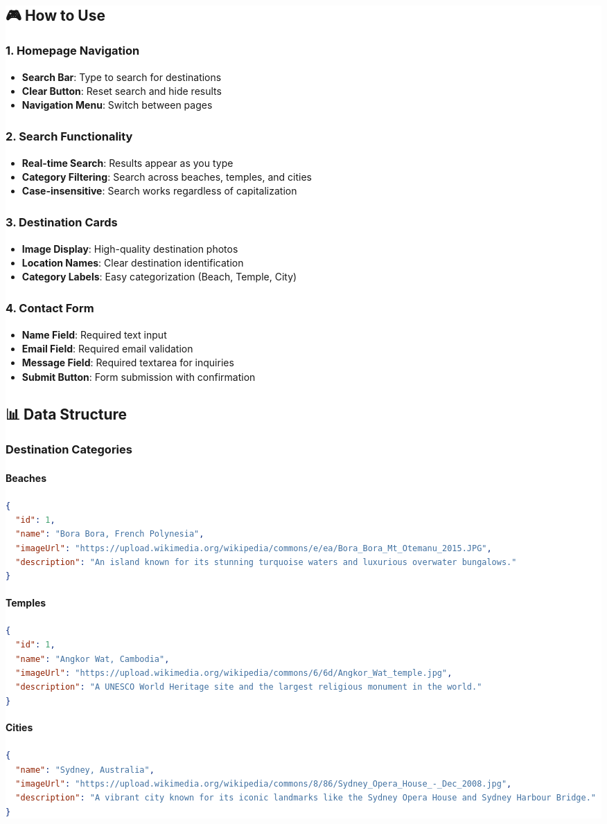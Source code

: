 ## 🎮 How to Use

### 1. Homepage Navigation
- **Search Bar**: Type to search for destinations
- **Clear Button**: Reset search and hide results
- **Navigation Menu**: Switch between pages

### 2. Search Functionality
- **Real-time Search**: Results appear as you type
- **Category Filtering**: Search across beaches, temples, and cities
- **Case-insensitive**: Search works regardless of capitalization

### 3. Destination Cards
- **Image Display**: High-quality destination photos
- **Location Names**: Clear destination identification
- **Category Labels**: Easy categorization (Beach, Temple, City)

### 4. Contact Form
- **Name Field**: Required text input
- **Email Field**: Required email validation
- **Message Field**: Required textarea for inquiries
- **Submit Button**: Form submission with confirmation

## 📊 Data Structure

### Destination Categories

#### Beaches
```json
{
  "id": 1,
  "name": "Bora Bora, French Polynesia",
  "imageUrl": "https://upload.wikimedia.org/wikipedia/commons/e/ea/Bora_Bora_Mt_Otemanu_2015.JPG",
  "description": "An island known for its stunning turquoise waters and luxurious overwater bungalows."
}
```

#### Temples
```json
{
  "id": 1,
  "name": "Angkor Wat, Cambodia",
  "imageUrl": "https://upload.wikimedia.org/wikipedia/commons/6/6d/Angkor_Wat_temple.jpg",
  "description": "A UNESCO World Heritage site and the largest religious monument in the world."
}
```

#### Cities
```json
{
  "name": "Sydney, Australia",
  "imageUrl": "https://upload.wikimedia.org/wikipedia/commons/8/86/Sydney_Opera_House_-_Dec_2008.jpg",
  "description": "A vibrant city known for its iconic landmarks like the Sydney Opera House and Sydney Harbour Bridge."
}
```

